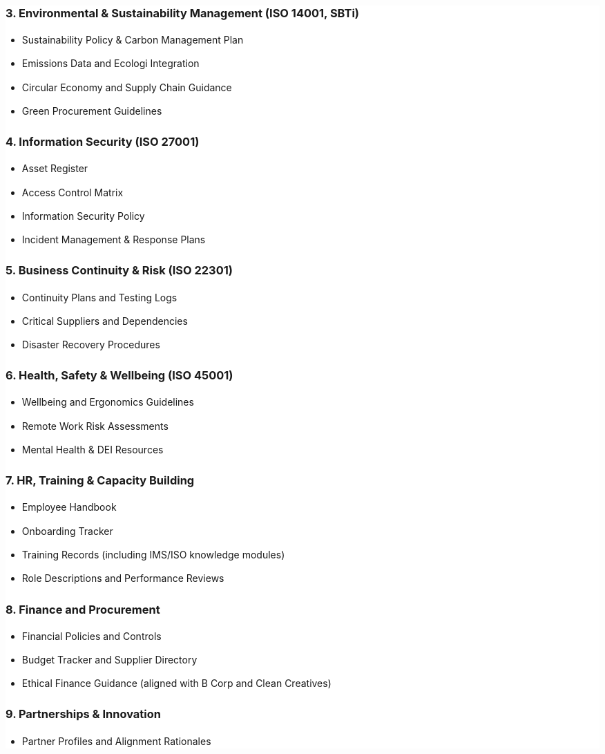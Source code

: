### 3. Environmental & Sustainability Management (ISO 14001, SBTi)

- Sustainability Policy & Carbon Management Plan

- Emissions Data and Ecologi Integration

- Circular Economy and Supply Chain Guidance

- Green Procurement Guidelines

### 4. Information Security (ISO 27001)

- Asset Register

- Access Control Matrix

- Information Security Policy

- Incident Management & Response Plans

### 5. Business Continuity & Risk (ISO 22301)

- Continuity Plans and Testing Logs

- Critical Suppliers and Dependencies

- Disaster Recovery Procedures

### 6. Health, Safety & Wellbeing (ISO 45001)

- Wellbeing and Ergonomics Guidelines

- Remote Work Risk Assessments

- Mental Health & DEI Resources

### 7. HR, Training & Capacity Building

- Employee Handbook

- Onboarding Tracker

- Training Records (including IMS/ISO knowledge modules)

- Role Descriptions and Performance Reviews

### 8. Finance and Procurement

- Financial Policies and Controls

- Budget Tracker and Supplier Directory

- Ethical Finance Guidance (aligned with B Corp and Clean Creatives)

### 9. Partnerships & Innovation

- Partner Profiles and Alignment Rationales
